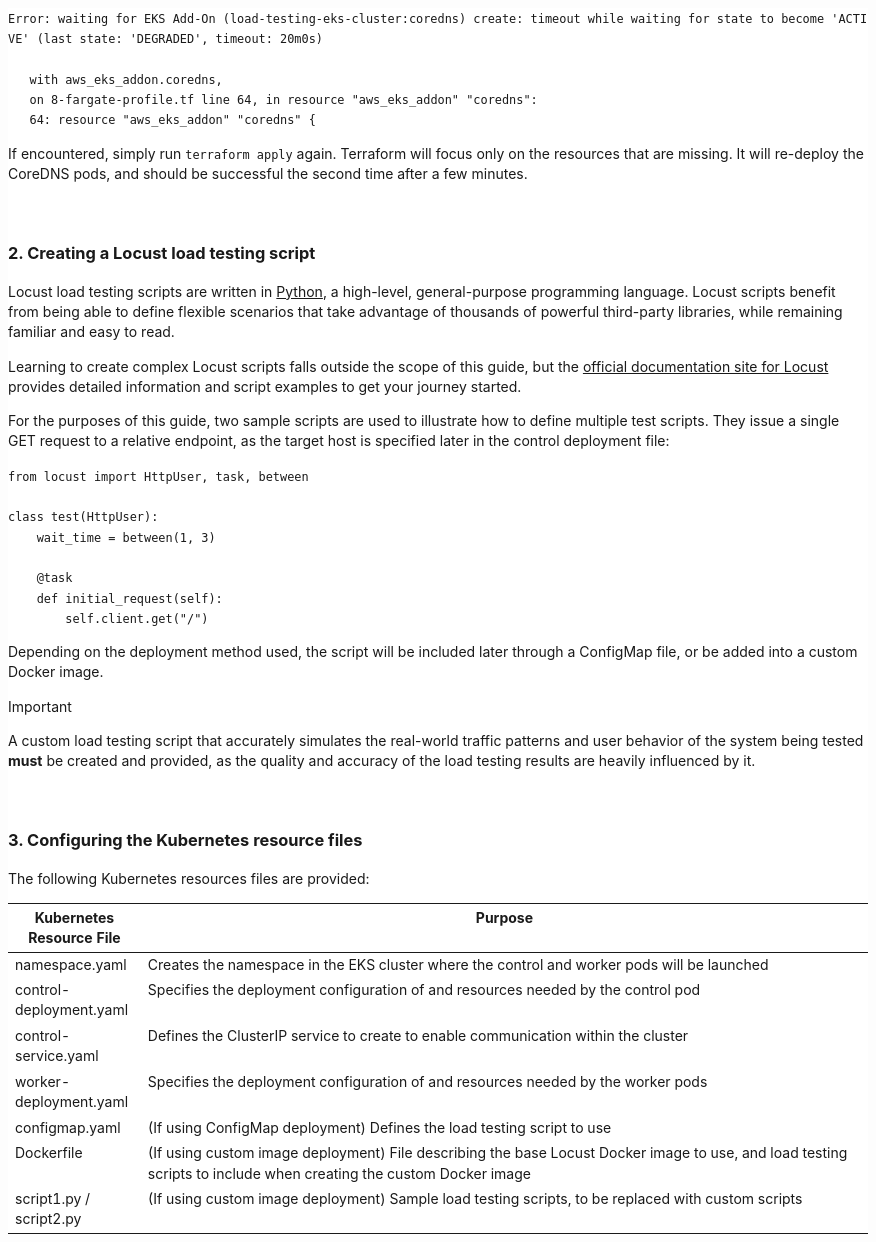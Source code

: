 ```
Error: waiting for EKS Add-On (load-testing-eks-cluster:coredns) create: timeout while waiting for state to become 'ACTIVE' (last state: 'DEGRADED', timeout: 20m0s)

   with aws_eks_addon.coredns,
   on 8-fargate-profile.tf line 64, in resource "aws_eks_addon" "coredns":
   64: resource "aws_eks_addon" "coredns" {
```

If encountered, simply run ```terraform apply``` again. Terraform will focus only on the resources that are missing. It will re-deploy the CoreDNS pods, and should be successful the second time after a few minutes.

</br>

### 2. Creating a Locust load testing script

Locust load testing scripts are written in [Python](https://www.python.org/), a high-level, general-purpose programming language. Locust scripts benefit from being able to define flexible scenarios that take advantage of thousands of powerful third-party libraries, while remaining familiar and easy to read.

Learning to create complex Locust scripts falls outside the scope of this guide, but the [official documentation site for Locust](https://docs.locust.io/en/stable/quickstart.html) provides detailed information and script examples to get your journey started.

For the purposes of this guide, two sample scripts are used to illustrate how to define multiple test scripts. They issue a single GET request to a relative endpoint, as the target host is specified later in the control deployment file:

```
from locust import HttpUser, task, between

class test(HttpUser):
    wait_time = between(1, 3)

    @task
    def initial_request(self):
        self.client.get("/")
```

Depending on the deployment method used, the script will be included later through a ConfigMap file, or be added into a custom Docker image. 

> [!IMPORTANT]
> A custom load testing script that accurately simulates the real-world traffic patterns and user behavior of the system being tested **must** be created and provided, as the quality and accuracy of the load testing results are heavily influenced by it.

</br>

### 3. Configuring the Kubernetes resource files 
            
The following Kubernetes resources files are provided:

| Kubernetes Resource File  | Purpose |
| ------------- | ------------- |
| namespace.yaml | Creates the namespace in the EKS cluster where the control and worker pods will be launched |
| control-deployment.yaml | Specifies the deployment configuration of and resources needed by the control pod |
| control-service.yaml | Defines the ClusterIP service to create to enable communication within the cluster |
| worker-deployment.yaml | Specifies the deployment configuration of and resources needed by the worker pods |
| configmap.yaml | (If using ConfigMap deployment) Defines the load testing script to use |
| Dockerfile | (If using custom image deployment) File describing the base Locust Docker image to use, and load testing scripts to include when creating the custom Docker image |
| script1.py / script2.py | (If using custom image deployment) Sample load testing scripts, to be replaced with custom scripts |